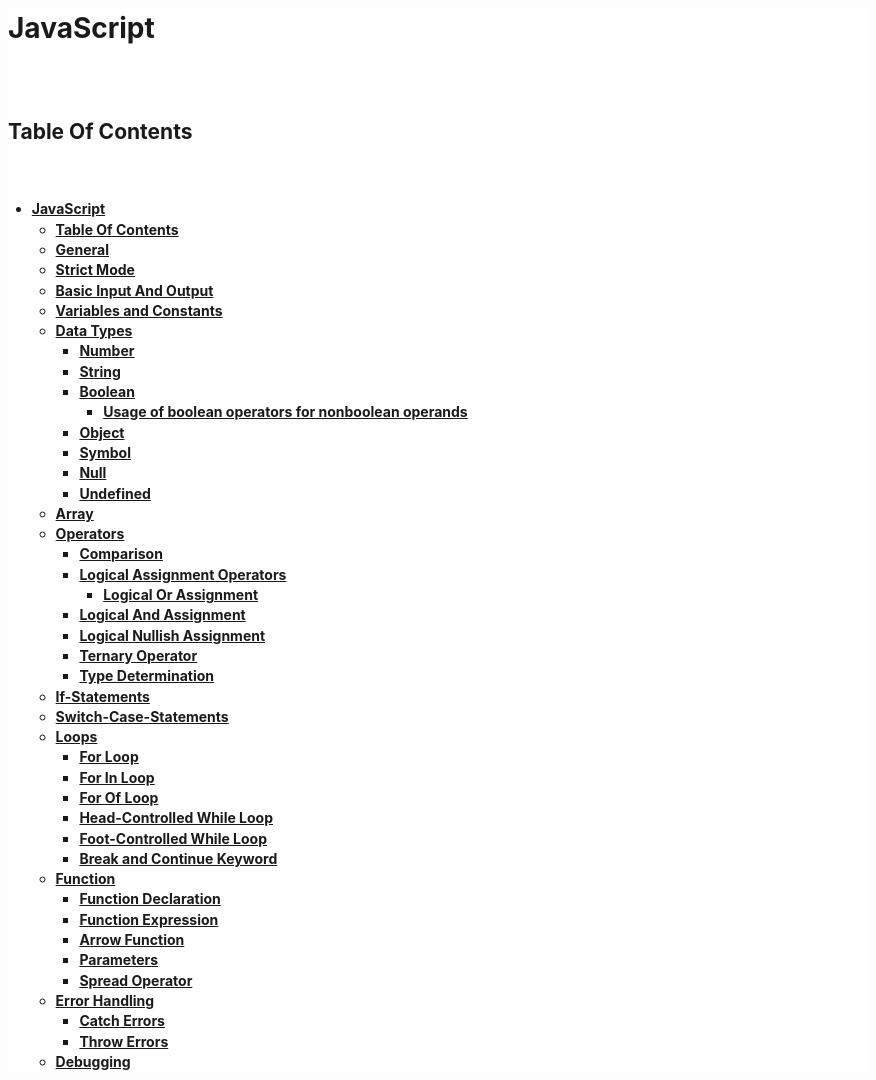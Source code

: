 # **JavaScript**

<br>

## **Table Of Contents**
<br>

- [**JavaScript**](#javascript)
  - [**Table Of Contents**](#table-of-contents)
  - [**General**](#general)
  - [**Strict Mode**](#strict-mode)
  - [**Basic Input And Output**](#basic-input-and-output)
  - [**Variables and Constants**](#variables-and-constants)
  - [**Data Types**](#data-types)
    - [**Number**](#number)
    - [**String**](#string)
    - [**Boolean**](#boolean)
      - [**Usage of boolean operators for nonboolean operands**](#usage-of-boolean-operators-for-nonboolean-operands)
    - [**Object**](#object)
    - [**Symbol**](#symbol)
    - [**Null**](#null)
    - [**Undefined**](#undefined)
  - [**Array**](#array)
  - [**Operators**](#operators)
    - [**Comparison**](#comparison)
    - [**Logical Assignment Operators**](#logical-assignment-operators)
      - [**Logical Or Assignment**](#logical-or-assignment)
    - [**Logical And Assignment**](#logical-and-assignment)
    - [**Logical Nullish Assignment**](#logical-nullish-assignment)
    - [**Ternary Operator**](#ternary-operator)
    - [**Type Determination**](#type-determination)
  - [**If-Statements**](#if-statements)
  - [**Switch-Case-Statements**](#switch-case-statements)
  - [**Loops**](#loops)
    - [**For Loop**](#for-loop)
    - [**For In Loop**](#for-in-loop)
    - [**For Of Loop**](#for-of-loop)
    - [**Head-Controlled While Loop**](#head-controlled-while-loop)
    - [**Foot-Controlled While Loop**](#foot-controlled-while-loop)
    - [**Break and Continue Keyword**](#break-and-continue-keyword)
  - [**Function**](#function)
    - [**Function Declaration**](#function-declaration)
    - [**Function Expression**](#function-expression)
    - [**Arrow Function**](#arrow-function)
    - [**Parameters**](#parameters)
    - [**Spread Operator**](#spread-operator)
  - [**Error Handling**](#error-handling)
    - [**Catch Errors**](#catch-errors)
    - [**Throw Errors**](#throw-errors)
  - [**Debugging**](#debugging)

